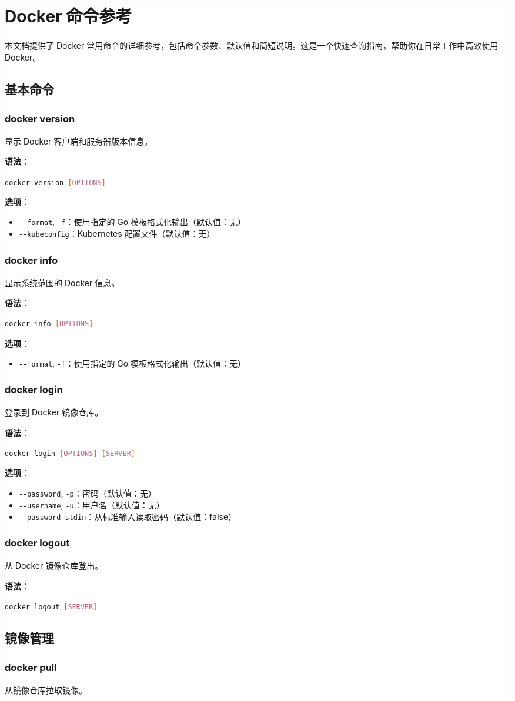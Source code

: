 # Docker 命令参考

本文档提供了 Docker 常用命令的详细参考，包括命令参数、默认值和简短说明。这是一个快速查询指南，帮助你在日常工作中高效使用 Docker。

## 基本命令

### docker version
显示 Docker 客户端和服务器版本信息。

**语法**：
```bash
docker version [OPTIONS]
```

**选项**：
- `--format`, `-f`：使用指定的 Go 模板格式化输出（默认值：无）
- `--kubeconfig`：Kubernetes 配置文件（默认值：无）

### docker info
显示系统范围的 Docker 信息。

**语法**：
```bash
docker info [OPTIONS]
```

**选项**：
- `--format`, `-f`：使用指定的 Go 模板格式化输出（默认值：无）

### docker login
登录到 Docker 镜像仓库。

**语法**：
```bash
docker login [OPTIONS] [SERVER]
```

**选项**：
- `--password`, `-p`：密码（默认值：无）
- `--username`, `-u`：用户名（默认值：无）
- `--password-stdin`：从标准输入读取密码（默认值：false）

### docker logout
从 Docker 镜像仓库登出。

**语法**：
```bash
docker logout [SERVER]
```

## 镜像管理

### docker pull
从镜像仓库拉取镜像。
